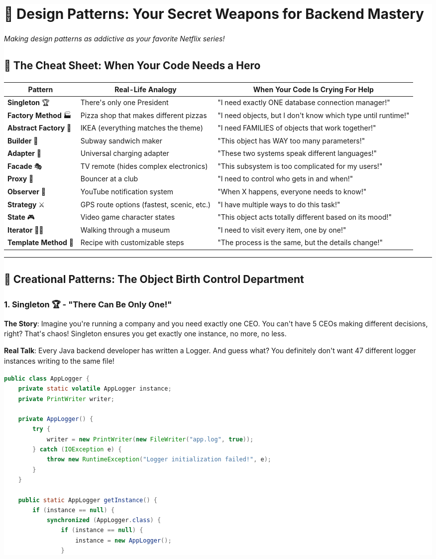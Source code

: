 # 🚀 Design Patterns: Your Secret Weapons for Backend Mastery

*Making design patterns as addictive as your favorite Netflix series!*

## 🎯 The Cheat Sheet: When Your Code Needs a Hero

| Pattern | Real-Life Analogy | When Your Code Is Crying For Help |
|---------|-------------------|-----------------------------------|
| **Singleton** 🏆 | There's only one President | "I need exactly ONE database connection manager!" |
| **Factory Method** 🏭 | Pizza shop that makes different pizzas | "I need objects, but I don't know which type until runtime!" |
| **Abstract Factory** 🏬 | IKEA (everything matches the theme) | "I need FAMILIES of objects that work together!" |
| **Builder** 🧱 | Subway sandwich maker | "This object has WAY too many parameters!" |
| **Adapter** 🔌 | Universal charging adapter | "These two systems speak different languages!" |
| **Facade** 🎭 | TV remote (hides complex electronics) | "This subsystem is too complicated for my users!" |
| **Proxy** 🚪 | Bouncer at a club | "I need to control who gets in and when!" |
| **Observer** 📢 | YouTube notification system | "When X happens, everyone needs to know!" |
| **Strategy** ⚔️ | GPS route options (fastest, scenic, etc.) | "I have multiple ways to do this task!" |
| **State** 🎮 | Video game character states | "This object acts totally different based on its mood!" |
| **Iterator** 🚶‍♂️ | Walking through a museum | "I need to visit every item, one by one!" |
| **Template Method** 📝 | Recipe with customizable steps | "The process is the same, but the details change!" |

---

## 🎨 Creational Patterns: The Object Birth Control Department

### 1. Singleton 🏆 - "There Can Be Only One!"

**The Story**: Imagine you're running a company and you need exactly one CEO. You can't have 5 CEOs making different decisions, right? That's chaos! Singleton ensures you get exactly one instance, no more, no less.

**Real Talk**: Every Java backend developer has written a Logger. And guess what? You definitely don't want 47 different logger instances writing to the same file!

```java
public class AppLogger {
    private static volatile AppLogger instance;
    private PrintWriter writer;
    
    private AppLogger() {
        try {
            writer = new PrintWriter(new FileWriter("app.log", true));
        } catch (IOException e) {
            throw new RuntimeException("Logger initialization failed!", e);
        }
    }
    
    public static AppLogger getInstance() {
        if (instance == null) {
            synchronized (AppLogger.class) {
                if (instance == null) {
                    instance = new AppLogger();
                }
```
